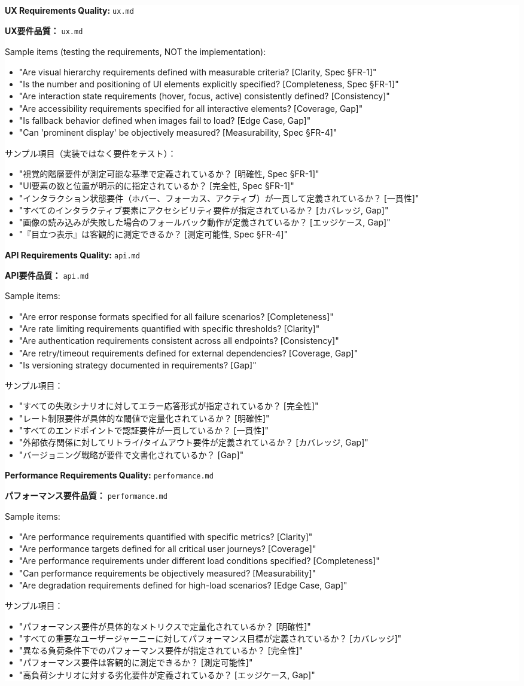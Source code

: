 **UX Requirements Quality:** `ux.md`

**UX要件品質：** `ux.md`

Sample items (testing the requirements, NOT the implementation):
- "Are visual hierarchy requirements defined with measurable criteria? [Clarity, Spec §FR-1]"
- "Is the number and positioning of UI elements explicitly specified? [Completeness, Spec §FR-1]"
- "Are interaction state requirements (hover, focus, active) consistently defined? [Consistency]"
- "Are accessibility requirements specified for all interactive elements? [Coverage, Gap]"
- "Is fallback behavior defined when images fail to load? [Edge Case, Gap]"
- "Can 'prominent display' be objectively measured? [Measurability, Spec §FR-4]"

サンプル項目（実装ではなく要件をテスト）：
- "視覚的階層要件が測定可能な基準で定義されているか？ [明確性, Spec §FR-1]"
- "UI要素の数と位置が明示的に指定されているか？ [完全性, Spec §FR-1]"
- "インタラクション状態要件（ホバー、フォーカス、アクティブ）が一貫して定義されているか？ [一貫性]"
- "すべてのインタラクティブ要素にアクセシビリティ要件が指定されているか？ [カバレッジ, Gap]"
- "画像の読み込みが失敗した場合のフォールバック動作が定義されているか？ [エッジケース, Gap]"
- "『目立つ表示』は客観的に測定できるか？ [測定可能性, Spec §FR-4]"

**API Requirements Quality:** `api.md`

**API要件品質：** `api.md`

Sample items:
- "Are error response formats specified for all failure scenarios? [Completeness]"
- "Are rate limiting requirements quantified with specific thresholds? [Clarity]"
- "Are authentication requirements consistent across all endpoints? [Consistency]"
- "Are retry/timeout requirements defined for external dependencies? [Coverage, Gap]"
- "Is versioning strategy documented in requirements? [Gap]"

サンプル項目：
- "すべての失敗シナリオに対してエラー応答形式が指定されているか？ [完全性]"
- "レート制限要件が具体的な閾値で定量化されているか？ [明確性]"
- "すべてのエンドポイントで認証要件が一貫しているか？ [一貫性]"
- "外部依存関係に対してリトライ/タイムアウト要件が定義されているか？ [カバレッジ, Gap]"
- "バージョニング戦略が要件で文書化されているか？ [Gap]"

**Performance Requirements Quality:** `performance.md`

**パフォーマンス要件品質：** `performance.md`

Sample items:
- "Are performance requirements quantified with specific metrics? [Clarity]"
- "Are performance targets defined for all critical user journeys? [Coverage]"
- "Are performance requirements under different load conditions specified? [Completeness]"
- "Can performance requirements be objectively measured? [Measurability]"
- "Are degradation requirements defined for high-load scenarios? [Edge Case, Gap]"

サンプル項目：
- "パフォーマンス要件が具体的なメトリクスで定量化されているか？ [明確性]"
- "すべての重要なユーザージャーニーに対してパフォーマンス目標が定義されているか？ [カバレッジ]"
- "異なる負荷条件下でのパフォーマンス要件が指定されているか？ [完全性]"
- "パフォーマンス要件は客観的に測定できるか？ [測定可能性]"
- "高負荷シナリオに対する劣化要件が定義されているか？ [エッジケース, Gap]"
